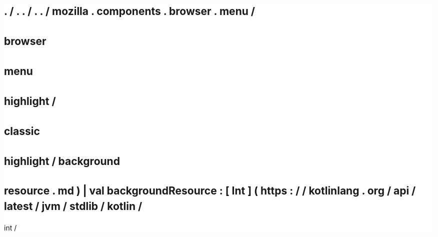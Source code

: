 .
/
.
.
/
.
.
/
mozilla
.
components
.
browser
.
menu
/
-
browser
-
menu
-
highlight
/
-
classic
-
highlight
/
background
-
resource
.
md
)
|
val
backgroundResource
:
[
Int
]
(
https
:
/
/
kotlinlang
.
org
/
api
/
latest
/
jvm
/
stdlib
/
kotlin
/
-
int
/